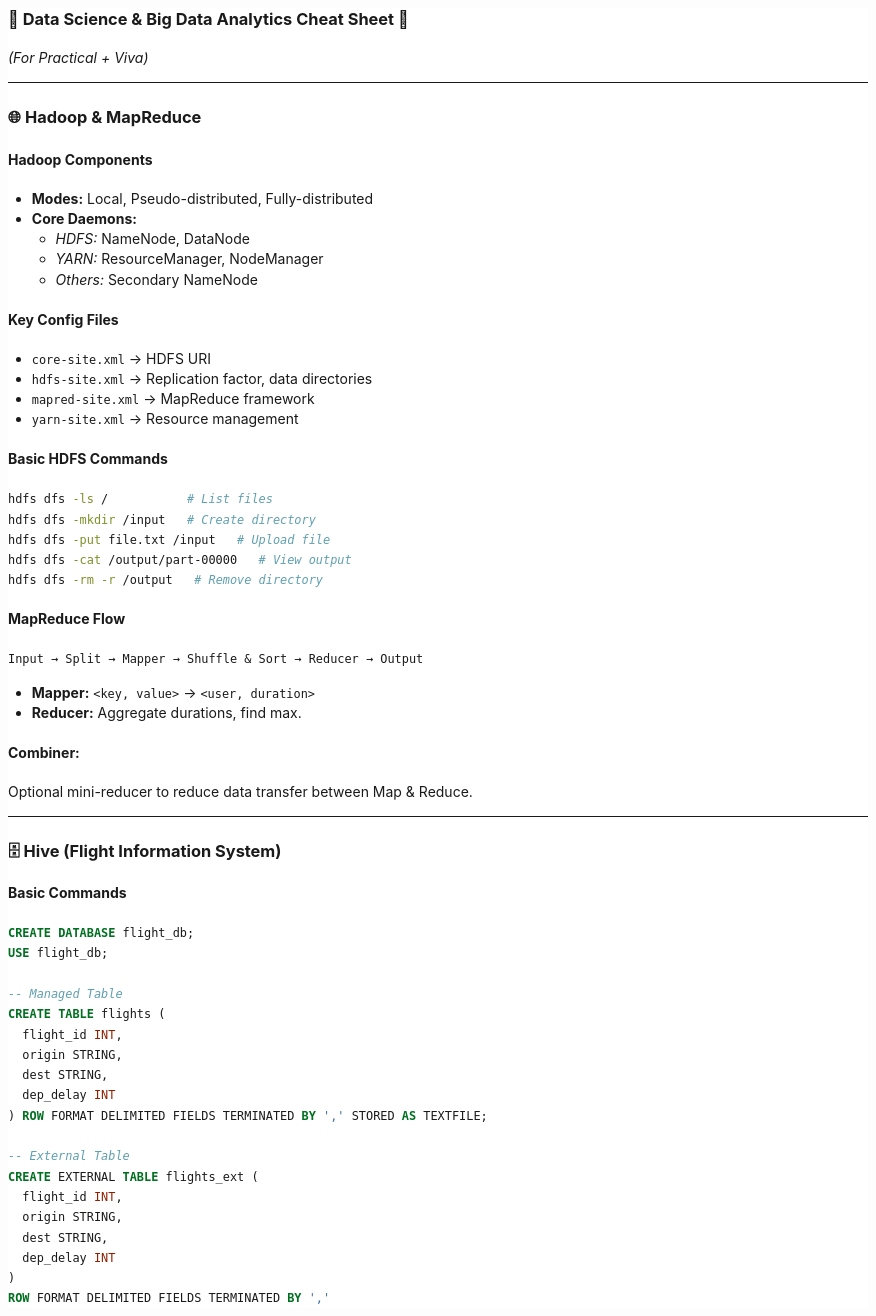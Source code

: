 ### 🚀 **Data Science & Big Data Analytics Cheat Sheet** 🚀  
*(For Practical + Viva)*  

---

### 🌐 **Hadoop & MapReduce**

#### **Hadoop Components**
- **Modes:** Local, Pseudo-distributed, Fully-distributed  
- **Core Daemons:**  
  - *HDFS:* NameNode, DataNode  
  - *YARN:* ResourceManager, NodeManager  
  - *Others:* Secondary NameNode

#### **Key Config Files**  
- `core-site.xml` → HDFS URI  
- `hdfs-site.xml` → Replication factor, data directories  
- `mapred-site.xml` → MapReduce framework  
- `yarn-site.xml` → Resource management  

#### **Basic HDFS Commands**  
```bash
hdfs dfs -ls /           # List files
hdfs dfs -mkdir /input   # Create directory
hdfs dfs -put file.txt /input   # Upload file
hdfs dfs -cat /output/part-00000   # View output
hdfs dfs -rm -r /output   # Remove directory
```

#### **MapReduce Flow**  
```
Input → Split → Mapper → Shuffle & Sort → Reducer → Output
```
- **Mapper:** `<key, value>` → `<user, duration>`
- **Reducer:** Aggregate durations, find max.

#### **Combiner:**  
Optional mini-reducer to reduce data transfer between Map & Reduce.

---

### 🗄️ **Hive (Flight Information System)**  

#### **Basic Commands**  
```sql
CREATE DATABASE flight_db;
USE flight_db;

-- Managed Table
CREATE TABLE flights (
  flight_id INT,
  origin STRING,
  dest STRING,
  dep_delay INT
) ROW FORMAT DELIMITED FIELDS TERMINATED BY ',' STORED AS TEXTFILE;

-- External Table
CREATE EXTERNAL TABLE flights_ext (
  flight_id INT,
  origin STRING,
  dest STRING,
  dep_delay INT
)
ROW FORMAT DELIMITED FIELDS TERMINATED BY ',' 
```